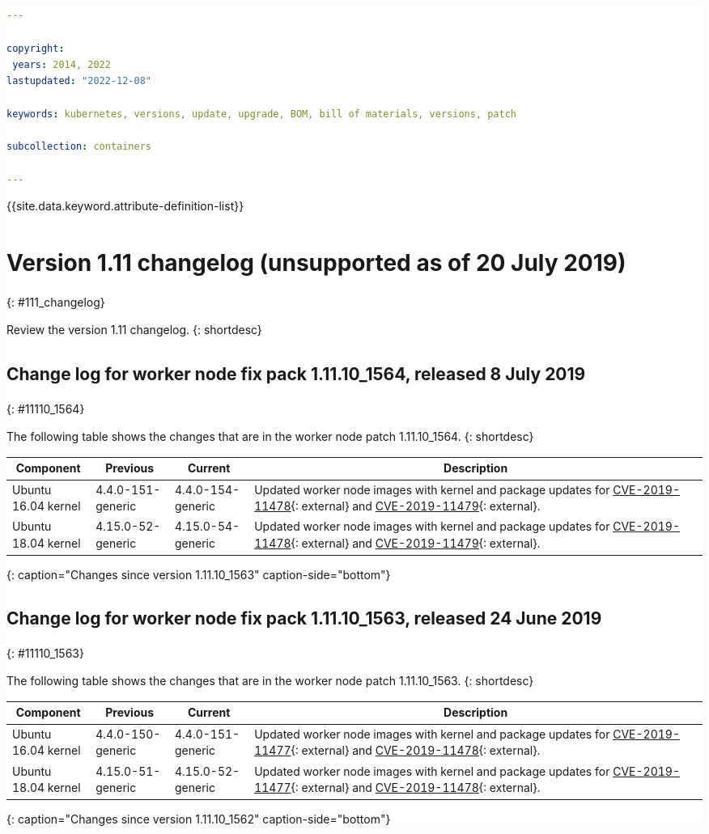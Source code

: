 ```yaml
---

copyright:
 years: 2014, 2022
lastupdated: "2022-12-08"

keywords: kubernetes, versions, update, upgrade, BOM, bill of materials, versions, patch

subcollection: containers

---
```


{{site.data.keyword.attribute-definition-list}}




# Version 1.11 changelog (unsupported as of 20 July 2019)
{: #111_changelog}

Review the version 1.11 changelog.
{: shortdesc}

## Change log for worker node fix pack 1.11.10_1564, released 8 July 2019
{: #11110_1564}

The following table shows the changes that are in the worker node patch 1.11.10_1564.
{: shortdesc}


| Component | Previous | Current | Description |
| -------------- | -------------- | -------------- | ------------- |
| Ubuntu 16.04 kernel | 4.4.0-151-generic | 4.4.0-154-generic | Updated worker node images with kernel and package updates for [CVE-2019-11478](https://ubuntu.com/security/CVE-2019-11478.html){: external} and [CVE-2019-11479](https://ubuntu.com/security/CVE-2019-11479.html){: external}. |
| Ubuntu 18.04 kernel | 4.15.0-52-generic | 4.15.0-54-generic | Updated worker node images with kernel and package updates for [CVE-2019-11478](https://ubuntu.com/security/CVE-2019-11478.html){: external} and [CVE-2019-11479](https://ubuntu.com/security/CVE-2019-11479.html){: external}. |
{: caption="Changes since version 1.11.10_1563" caption-side="bottom"}


## Change log for worker node fix pack 1.11.10_1563, released 24 June 2019
{: #11110_1563}

The following table shows the changes that are in the worker node patch 1.11.10_1563.
{: shortdesc}


| Component | Previous | Current | Description |
| -------------- | -------------- | -------------- | ------------- |
| Ubuntu 16.04 kernel | 4.4.0-150-generic | 4.4.0-151-generic | Updated worker node images with kernel and package updates for [CVE-2019-11477](https://ubuntu.com/security/CVE-2019-11477.html){: external} and [CVE-2019-11478](https://ubuntu.com/security/CVE-2019-11478.html){: external}. |
| Ubuntu 18.04 kernel | 4.15.0-51-generic | 4.15.0-52-generic | Updated worker node images with kernel and package updates for [CVE-2019-11477](https://ubuntu.com/security/CVE-2019-11477.html){: external} and [CVE-2019-11478](https://ubuntu.com/security/CVE-2019-11478.html){: external}. |
{: caption="Changes since version 1.11.10_1562" caption-side="bottom"}
